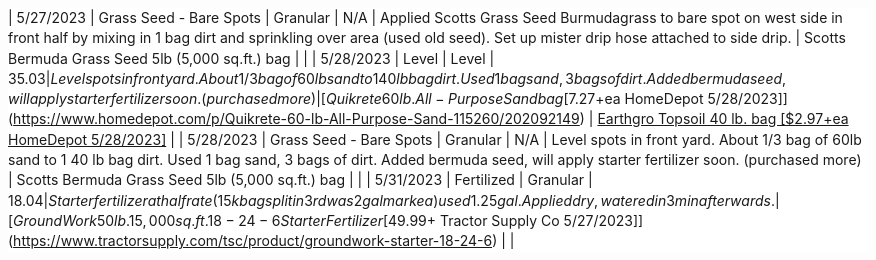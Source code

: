 | 5/27/2023  | Grass Seed - Bare Spots                 | Granular    | N/A                  | Applied Scotts Grass Seed Burmudagrass to bare spot on west side in front half by mixing in 1 bag dirt and sprinkling over area (used old seed). Set up mister drip hose attached to side drip.                                                                                                                                                                                                                                                                                                                                                                                                                                                                                                          | Scotts Bermuda Grass Seed 5lb (5,000 sq.ft.) bag                                                                                                                                                                                                                                                                                       |                                                                                                                                                                                                                                                                                                 |
| 5/28/2023  | Level                                   | Level       | $35.03               | Level spots in front yard. About 1/3 bag of 60lb sand to 1 40 lb bag dirt. Used 1 bag sand, 3 bags of dirt. Added bermuda seed, will apply starter fertilizer soon. (purchased more)                                                                                                                                                                                                                                                                                                                                                                                                                                                                                                                     | [Quikrete 60 lb. All-Purpose Sand bag [$7.27+ea HomeDepot 5/28/2023]](https://www.homedepot.com/p/Quikrete-60-lb-All-Purpose-Sand-115260/202092149)                                                                                                                                                                                    | [Earthgro Topsoil 40 lb. bag [$2.97+ea HomeDepot 5/28/2023]](https://www.acehardware.com/departments/lawn-and-garden/gardening/flower-and-plant-fertilizer/7001747?store=17994&gclid=Cj0KCQjw98ujBhCgARIsAD7QeAjtcW2gLLLQB1V-5aKVzJkUfN-5NpZjfbPG2wQPq1KrxFDjbuJEHVYaAgP0EALw_wcB&gclsrc=aw.ds) |
| 5/28/2023  | Grass Seed - Bare Spots                 | Granular    | N/A                  | Level spots in front yard. About 1/3 bag of 60lb sand to 1 40 lb bag dirt. Used 1 bag sand, 3 bags of dirt. Added bermuda seed, will apply starter fertilizer soon. (purchased more)                                                                                                                                                                                                                                                                                                                                                                                                                                                                                                                     | Scotts Bermuda Grass Seed 5lb (5,000 sq.ft.) bag                                                                                                                                                                                                                                                                                       |                                                                                                                                                                                                                                                                                                 |
| 5/31/2023  | Fertilized                              | Granular    | $18.04               | Starter fertilizer at half rate (15k bag split in 3rd was 2 gal mark ea) used 1.25 gal. Applied dry, watered in 3 min afterwards.                                                                                                                                                                                                                                                                                                                                                                                                                                                                                                                                                                        | [GroundWork  50 lb. 15,000 sq. ft. 18-24-6 Starter Fertilizer [$49.99+ Tractor Supply Co 5/27/2023]](https://www.tractorsupply.com/tsc/product/groundwork-starter-18-24-6)                                                                                                                                                             |                                                                                                                                                                                                                                                                                                 |